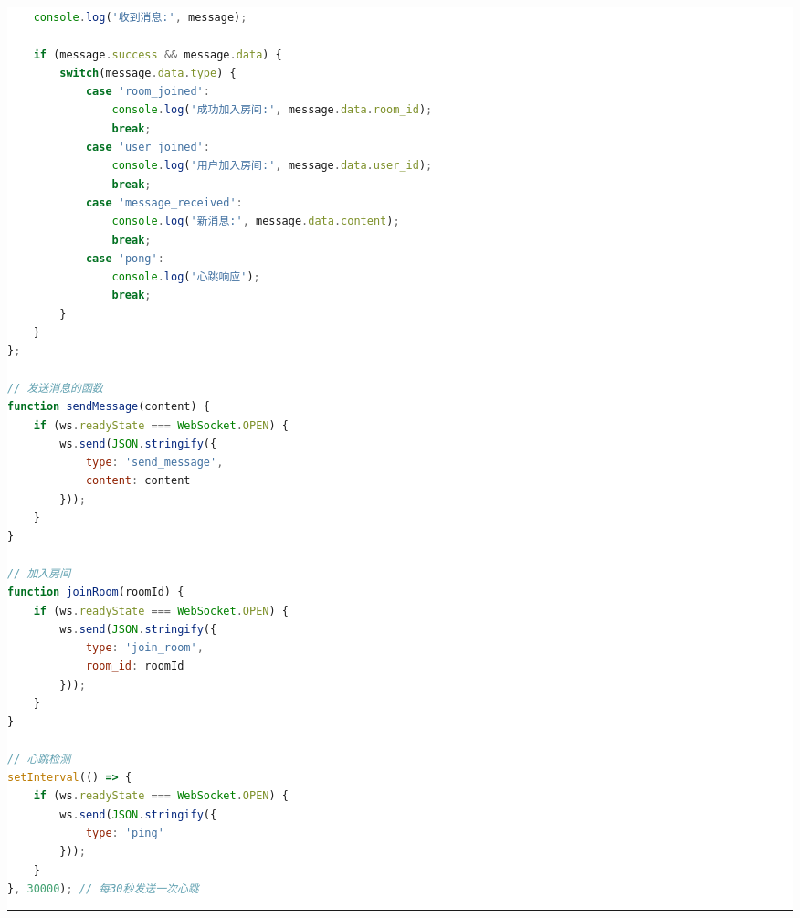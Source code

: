 ```javascript
    console.log('收到消息:', message);
    
    if (message.success && message.data) {
        switch(message.data.type) {
            case 'room_joined':
                console.log('成功加入房间:', message.data.room_id);
                break;
            case 'user_joined':
                console.log('用户加入房间:', message.data.user_id);
                break;
            case 'message_received':
                console.log('新消息:', message.data.content);
                break;
            case 'pong':
                console.log('心跳响应');
                break;
        }
    }
};

// 发送消息的函数
function sendMessage(content) {
    if (ws.readyState === WebSocket.OPEN) {
        ws.send(JSON.stringify({
            type: 'send_message',
            content: content
        }));
    }
}

// 加入房间
function joinRoom(roomId) {
    if (ws.readyState === WebSocket.OPEN) {
        ws.send(JSON.stringify({
            type: 'join_room',
            room_id: roomId
        }));
    }
}

// 心跳检测
setInterval(() => {
    if (ws.readyState === WebSocket.OPEN) {
        ws.send(JSON.stringify({
            type: 'ping'
        }));
    }
}, 30000); // 每30秒发送一次心跳
```

---
